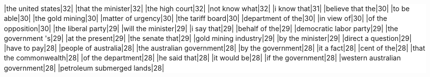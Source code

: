 |the united states|32|
|that the minister|32|
|the high court|32|
|not know what|32|
|i know that|31|
|believe that the|30|
|to be able|30|
|the gold mining|30|
|matter of urgency|30|
|the tariff board|30|
|department of the|30|
|in view of|30|
|of the opposition|30|
|the liberal party|29|
|will the minister|29|
|i say that|29|
|behalf of the|29|
|democratic labor party|29|
|the government 's|29|
|at the present|29|
|the senate that|29|
|gold mining industry|29|
|by the minister|29|
|direct a question|29|
|have to pay|28|
|people of australia|28|
|the australian government|28|
|by the government|28|
|it a fact|28|
|cent of the|28|
|that the commonwealth|28|
|of the department|28|
|he said that|28|
|it would be|28|
|if the government|28|
|western australian government|28|
|petroleum submerged lands|28|